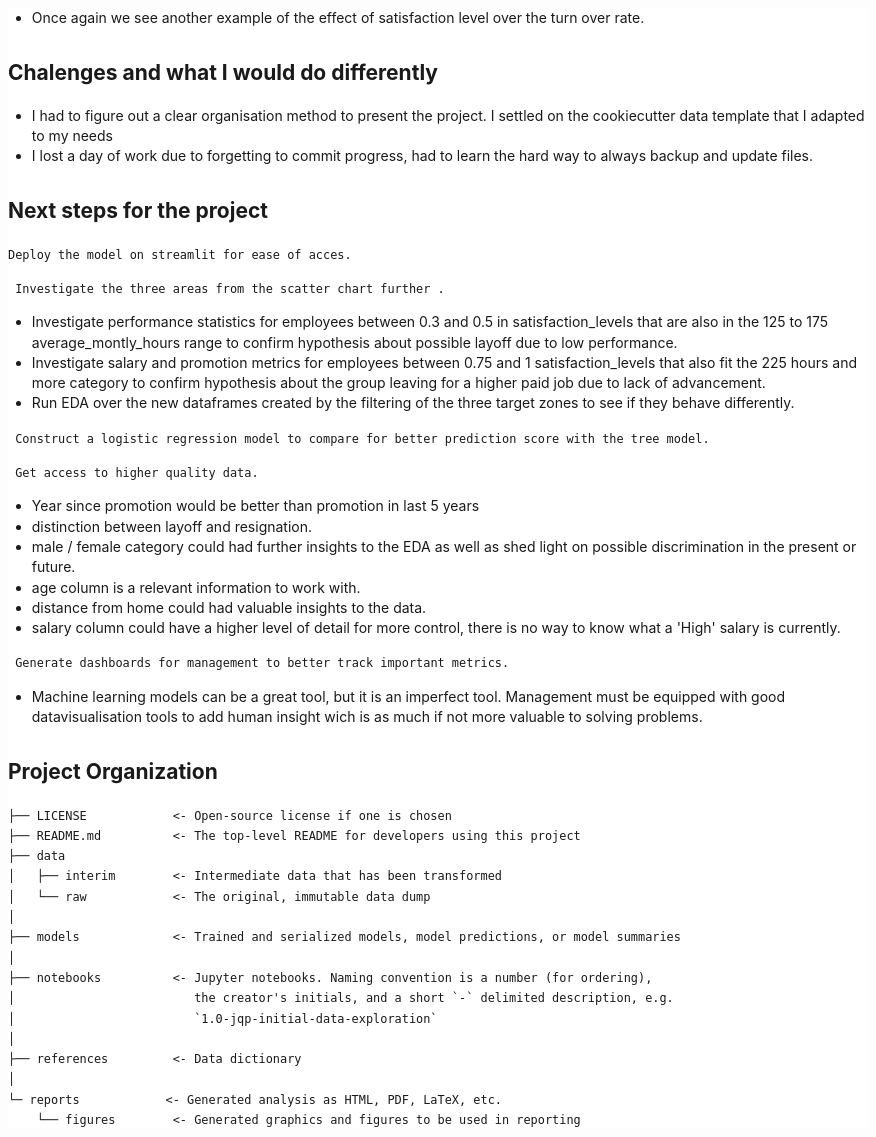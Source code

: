 - Once again we see another example of the effect of satisfaction level over the turn over rate.


## Chalenges and what I would do differently

- I had to figure out a clear organisation method to present the project. I settled on the cookiecutter data template that I adapted to my needs
- I lost a day of work due to forgetting to commit progress, had to learn the hard way to always backup and update files.

## Next steps for the project
```
Deploy the model on streamlit for ease of acces.
```

```
 Investigate the three areas from the scatter chart further .
```
- Investigate performance statistics for employees between 0.3 and 0.5 in satisfaction_levels that are also in the 125 to 175 average_montly_hours range to confirm hypothesis about possible layoff due to low performance.
- Investigate salary and promotion metrics for employees between 0.75 and 1 satisfaction_levels that also fit the 225 hours and more category to confirm hypothesis about the group leaving for a higher paid job due to lack of advancement.
- Run EDA over the new dataframes created by the filtering of the three target zones to see if they behave differently.
```
 Construct a logistic regression model to compare for better prediction score with the tree model.
```
```
 Get access to higher quality data.
```
- Year since promotion would be better than promotion in last 5 years
- distinction between layoff and resignation.
- male / female category could had further insights to the EDA as well as shed light on possible discrimination in the present or future.
- age column is a relevant information to work with.
- distance from home could had valuable insights to the data.
- salary column could have a higher level of detail for more control, there is no way to know what a 'High' salary is currently.
```
 Generate dashboards for management to better track important metrics.
```
- Machine learning models can be a great tool, but it is an imperfect tool. Management must be equipped with good datavisualisation tools to add human insight wich is as much if not more valuable to solving problems.

## Project Organization

```
├── LICENSE            <- Open-source license if one is chosen
├── README.md          <- The top-level README for developers using this project
├── data
│   ├── interim        <- Intermediate data that has been transformed
│   └── raw            <- The original, immutable data dump
│
├── models             <- Trained and serialized models, model predictions, or model summaries
│
├── notebooks          <- Jupyter notebooks. Naming convention is a number (for ordering),
│                         the creator's initials, and a short `-` delimited description, e.g.
│                         `1.0-jqp-initial-data-exploration`
│
├── references         <- Data dictionary
│
└─ reports            <- Generated analysis as HTML, PDF, LaTeX, etc.
    └── figures        <- Generated graphics and figures to be used in reporting
```